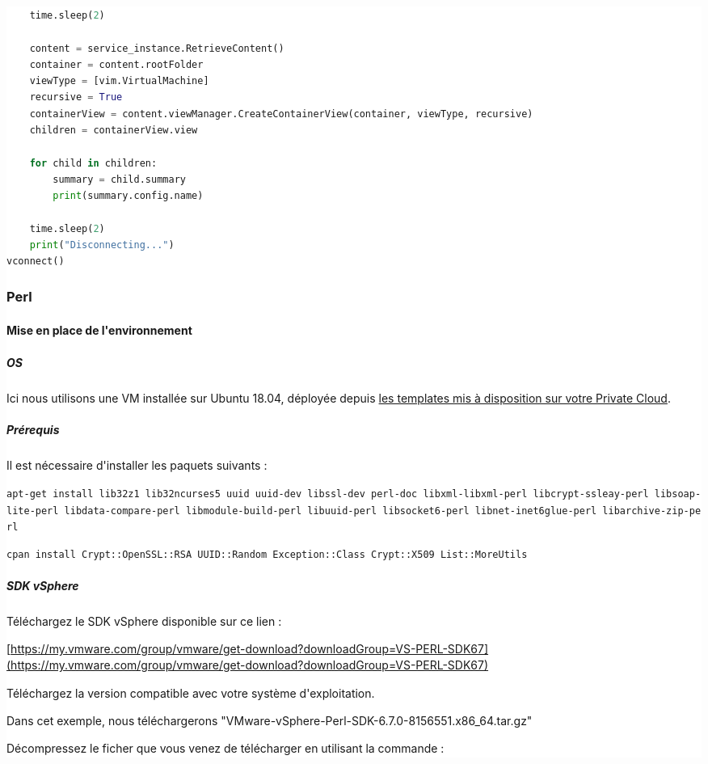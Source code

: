 ```python
    time.sleep(2)
 
    content = service_instance.RetrieveContent()
    container = content.rootFolder
    viewType = [vim.VirtualMachine]
    recursive = True
    containerView = content.viewManager.CreateContainerView(container, viewType, recursive)
    children = containerView.view
 
    for child in children:
        summary = child.summary
        print(summary.config.name)
     
    time.sleep(2)
    print("Disconnecting...")
vconnect()
```

### Perl

#### Mise en place de l'environnement

##### OS

Ici nous utilisons une VM installée sur Ubuntu 18.04, déployée depuis [les templates mis à disposition sur votre Private Cloud](/pages/cloud/private-cloud/ovf_template).


##### Prérequis

Il est nécessaire d'installer les paquets suivants : 

```
apt-get install lib32z1 lib32ncurses5 uuid uuid-dev libssl-dev perl-doc libxml-libxml-perl libcrypt-ssleay-perl libsoap-lite-perl libdata-compare-perl libmodule-build-perl libuuid-perl libsocket6-perl libnet-inet6glue-perl libarchive-zip-perl

```

```
cpan install Crypt::OpenSSL::RSA UUID::Random Exception::Class Crypt::X509 List::MoreUtils

```

##### SDK vSphere

Téléchargez le SDK vSphere disponible sur ce lien : 

[https://my.vmware.com/group/vmware/get-download?downloadGroup=VS-PERL-SDK67](https://my.vmware.com/group/vmware/get-download?downloadGroup=VS-PERL-SDK67)

Téléchargez la version compatible avec votre système d'exploitation.

Dans cet exemple, nous téléchargerons "VMware-vSphere-Perl-SDK-6.7.0-8156551.x86_64.tar.gz"

Décompressez le ficher que vous venez de télécharger en utilisant la commande :
